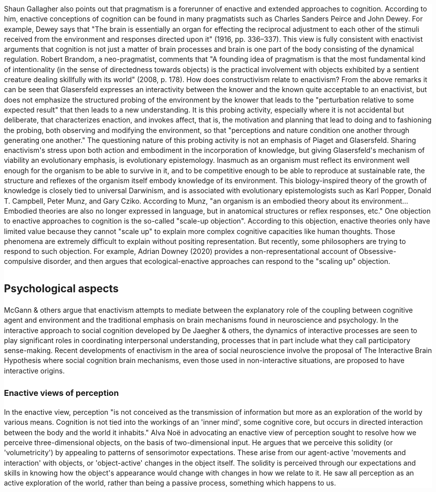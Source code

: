 Shaun Gallagher also points out that pragmatism is a forerunner of enactive and extended approaches to cognition. According to him, enactive conceptions of cognition can be found in many pragmatists such as Charles Sanders Peirce and John Dewey. For example, Dewey says that "The brain is essentially an organ for effecting the reciprocal adjustment to each other of the stimuli received from the environment and responses directed upon it" (1916, pp. 336–337). This view  is fully consistent with enactivist arguments that cognition is not just a matter of brain processes and brain is one part of the body consisting of the dynamical regulation. Robert Brandom, a neo-pragmatist, comments that "A founding idea of pragmatism is that the most fundamental kind of intentionality (in the sense of directedness towards objects) is the practical involvement with objects exhibited by a sentient creature dealing skillfully with its world" (2008, p. 178).
How does constructivism relate to enactivism? From the above remarks it can be seen that Glasersfeld expresses an interactivity between the knower and the known quite acceptable to an enactivist, but does not emphasize  the structured probing of the environment by the knower that leads to the "perturbation relative to some expected result" that then leads to a new understanding. It is this probing activity, especially where it is not accidental but deliberate, that characterizes enaction, and invokes affect, that is, the motivation and planning that lead to doing and to fashioning the probing, both observing and modifying the environment, so that "perceptions and nature condition one another through generating one another." The questioning nature of this probing activity is not an emphasis of Piaget and Glasersfeld.
Sharing enactivism's stress upon both action and embodiment in the incorporation of knowledge, but giving Glasersfeld's mechanism of viability an evolutionary emphasis, is evolutionary epistemology. Inasmuch as an organism must reflect its environment well enough for the organism to be able to survive in it, and to be competitive enough to be able to reproduce at sustainable rate, the structure and reflexes of the organism itself embody knowledge of its environment. This biology-inspired theory of the growth of knowledge is closely tied to universal Darwinism, and is associated with evolutionary epistemologists such as Karl Popper, Donald T. Campbell, Peter Munz, and Gary Cziko. According to Munz, "an organism is an embodied theory about its environment... Embodied theories are also no longer expressed in language, but in anatomical structures or reflex responses, etc."
One objection to enactive approaches to cognition is the so-called "scale-up objection". According to this objection, enactive theories only have limited value because they cannot "scale up" to explain more complex cognitive capacities like human thoughts. Those phenomena are extremely difficult to explain without positing representation. But recently, some philosophers are trying to respond to such objection. For example, Adrian Downey (2020) provides a non-representational account of Obsessive-compulsive disorder, and then argues that ecological-enactive approaches can respond to the "scaling up" objection.


## Psychological aspects

McGann & others argue that enactivism attempts to mediate between the explanatory role of the coupling between cognitive agent and environment and the traditional emphasis on brain mechanisms found in neuroscience and psychology.  In the interactive approach to social cognition developed by De Jaegher &  others, the dynamics of interactive processes are seen to play significant roles in coordinating interpersonal understanding, processes that in part include what they call participatory sense-making. Recent developments of enactivism in the area of social neuroscience involve the proposal of The Interactive Brain Hypothesis where social cognition brain mechanisms, even those used in non-interactive situations, are proposed to have interactive origins.


### Enactive views of perception
In the enactive view, perception "is not conceived as the transmission of information but more as an exploration of the world by various means. Cognition is not tied into the workings of an 'inner mind', some cognitive core, but occurs in directed interaction between the body and the world it inhabits."
Alva Noë in advocating an enactive view of perception sought to resolve how we perceive three-dimensional objects, on the basis of two-dimensional input.  He argues that we perceive this solidity (or 'volumetricity') by appealing to patterns of sensorimotor expectations. These arise from our agent-active  'movements and interaction' with objects, or 'object-active' changes in the object itself. The solidity is perceived through our expectations and skills in knowing how the object's appearance would change with changes in how we relate to it. He saw all perception as an active exploration of the world, rather than being a passive process, something which happens to us.
